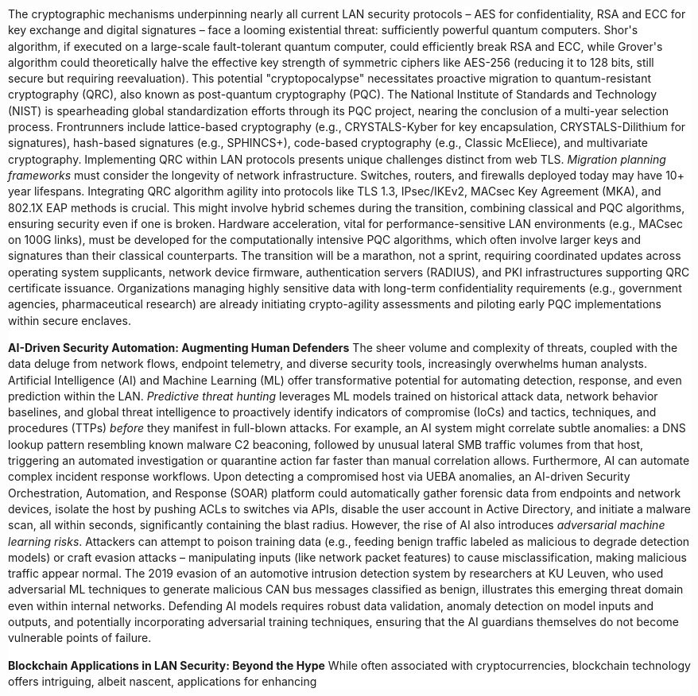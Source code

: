 The cryptographic mechanisms underpinning nearly all current LAN security protocols – AES for confidentiality, RSA and ECC for key exchange and digital signatures – face a looming existential threat: sufficiently powerful quantum computers. Shor's algorithm, if executed on a large-scale fault-tolerant quantum computer, could efficiently break RSA and ECC, while Grover's algorithm could theoretically halve the effective key strength of symmetric ciphers like AES-256 (reducing it to 128 bits, still secure but requiring reevaluation). This potential "cryptopocalypse" necessitates proactive migration to quantum-resistant cryptography (QRC), also known as post-quantum cryptography (PQC). The National Institute of Standards and Technology (NIST) is spearheading global standardization efforts through its PQC project, nearing the conclusion of a multi-year selection process. Frontrunners include lattice-based cryptography (e.g., CRYSTALS-Kyber for key encapsulation, CRYSTALS-Dilithium for signatures), hash-based signatures (e.g., SPHINCS+), code-based cryptography (e.g., Classic McEliece), and multivariate cryptography. Implementing QRC within LAN protocols presents unique challenges distinct from web TLS. *Migration planning frameworks* must consider the longevity of network infrastructure. Switches, routers, and firewalls deployed today may have 10+ year lifespans. Integrating QRC algorithm agility into protocols like TLS 1.3, IPsec/IKEv2, MACsec Key Agreement (MKA), and 802.1X EAP methods is crucial. This might involve hybrid schemes during the transition, combining classical and PQC algorithms, ensuring security even if one is broken. Hardware acceleration, vital for performance-sensitive LAN environments (e.g., MACsec on 100G links), must be developed for the computationally intensive PQC algorithms, which often involve larger keys and signatures than their classical counterparts. The transition will be a marathon, not a sprint, requiring coordinated updates across operating system supplicants, network device firmware, authentication servers (RADIUS), and PKI infrastructures supporting QRC certificate issuance. Organizations managing highly sensitive data with long-term confidentiality requirements (e.g., government agencies, pharmaceutical research) are already initiating crypto-agility assessments and piloting early PQC implementations within secure enclaves.

**AI-Driven Security Automation: Augmenting Human Defenders**
The sheer volume and complexity of threats, coupled with the data deluge from network flows, endpoint telemetry, and diverse security tools, increasingly overwhelms human analysts. Artificial Intelligence (AI) and Machine Learning (ML) offer transformative potential for automating detection, response, and even prediction within the LAN. *Predictive threat hunting* leverages ML models trained on historical attack data, network behavior baselines, and global threat intelligence to proactively identify indicators of compromise (IoCs) and tactics, techniques, and procedures (TTPs) *before* they manifest in full-blown attacks. For example, an AI system might correlate subtle anomalies: a DNS lookup pattern resembling known malware C2 beaconing, followed by unusual lateral SMB traffic volumes from that host, triggering an automated investigation or quarantine action far faster than manual correlation allows. Furthermore, AI can automate complex incident response workflows. Upon detecting a compromised host via UEBA anomalies, an AI-driven Security Orchestration, Automation, and Response (SOAR) platform could automatically gather forensic data from endpoints and network devices, isolate the host by pushing ACLs to switches via APIs, disable the user account in Active Directory, and initiate a malware scan, all within seconds, significantly containing the blast radius. However, the rise of AI also introduces *adversarial machine learning risks*. Attackers can attempt to poison training data (e.g., feeding benign traffic labeled as malicious to degrade detection models) or craft evasion attacks – manipulating inputs (like network packet features) to cause misclassification, making malicious traffic appear normal. The 2019 evasion of an automotive intrusion detection system by researchers at KU Leuven, who used adversarial ML techniques to generate malicious CAN bus messages classified as benign, illustrates this emerging threat domain even within internal networks. Defending AI models requires robust data validation, anomaly detection on model inputs and outputs, and potentially incorporating adversarial training techniques, ensuring that the AI guardians themselves do not become vulnerable points of failure.

**Blockchain Applications in LAN Security: Beyond the Hype**
While often associated with cryptocurrencies, blockchain technology offers intriguing, albeit nascent, applications for enhancing